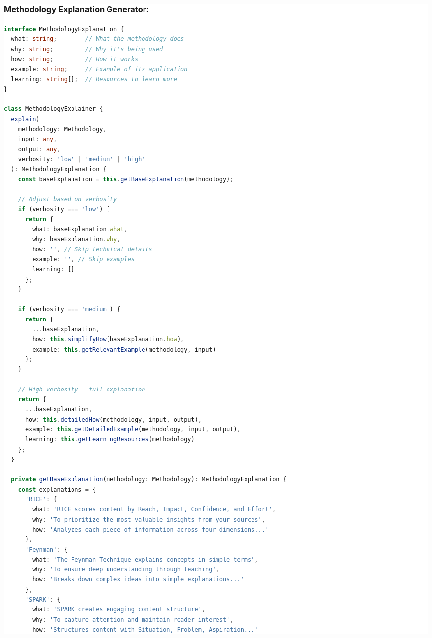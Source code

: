 ### Methodology Explanation Generator:
```typescript
interface MethodologyExplanation {
  what: string;        // What the methodology does
  why: string;         // Why it's being used
  how: string;         // How it works
  example: string;     // Example of its application
  learning: string[];  // Resources to learn more
}

class MethodologyExplainer {
  explain(
    methodology: Methodology,
    input: any,
    output: any,
    verbosity: 'low' | 'medium' | 'high'
  ): MethodologyExplanation {
    const baseExplanation = this.getBaseExplanation(methodology);
    
    // Adjust based on verbosity
    if (verbosity === 'low') {
      return {
        what: baseExplanation.what,
        why: baseExplanation.why,
        how: '', // Skip technical details
        example: '', // Skip examples
        learning: []
      };
    }
    
    if (verbosity === 'medium') {
      return {
        ...baseExplanation,
        how: this.simplifyHow(baseExplanation.how),
        example: this.getRelevantExample(methodology, input)
      };
    }
    
    // High verbosity - full explanation
    return {
      ...baseExplanation,
      how: this.detailedHow(methodology, input, output),
      example: this.getDetailedExample(methodology, input, output),
      learning: this.getLearningResources(methodology)
    };
  }
  
  private getBaseExplanation(methodology: Methodology): MethodologyExplanation {
    const explanations = {
      'RICE': {
        what: 'RICE scores content by Reach, Impact, Confidence, and Effort',
        why: 'To prioritize the most valuable insights from your sources',
        how: 'Analyzes each piece of information across four dimensions...'
      },
      'Feynman': {
        what: 'The Feynman Technique explains concepts in simple terms',
        why: 'To ensure deep understanding through teaching',
        how: 'Breaks down complex ideas into simple explanations...'
      },
      'SPARK': {
        what: 'SPARK creates engaging content structure',
        why: 'To capture attention and maintain reader interest',
        how: 'Structures content with Situation, Problem, Aspiration...'
```